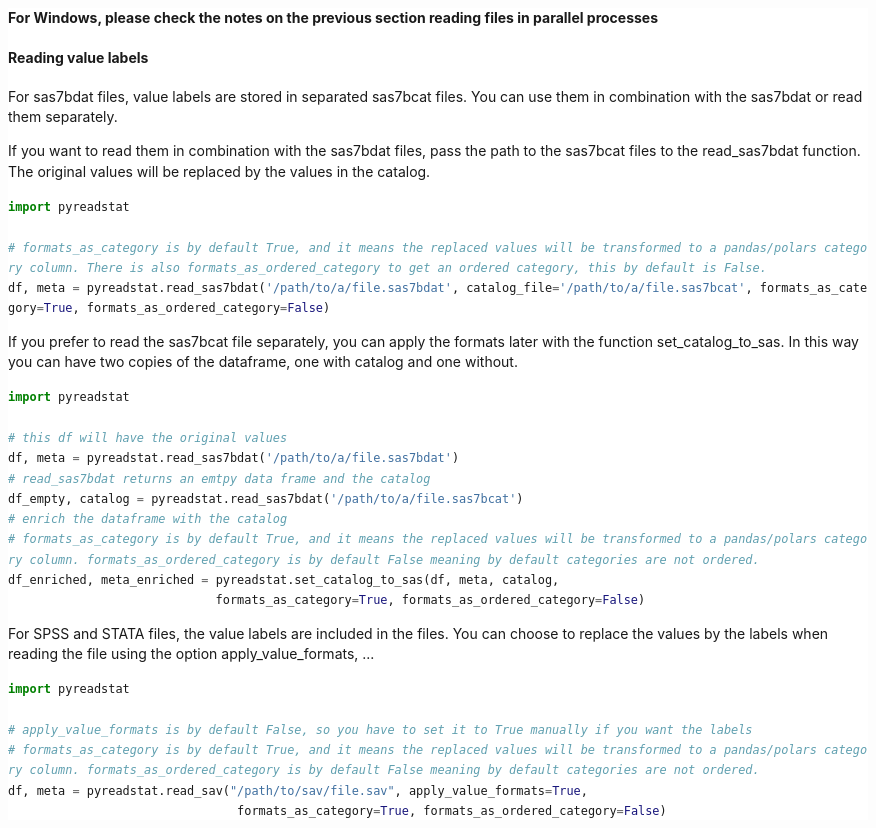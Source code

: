 **For Windows, please check the notes on the previous section reading files in parallel processes**

#### Reading value labels

For sas7bdat files, value labels are stored in separated sas7bcat files. You can use them in combination with the sas7bdat
or read them separately.

If you want to read them in combination with the sas7bdat files, pass the path to the sas7bcat files to the read_sas7bdat
function. The original values will be replaced by the values in the catalog.

```python
import pyreadstat

# formats_as_category is by default True, and it means the replaced values will be transformed to a pandas/polars category column. There is also formats_as_ordered_category to get an ordered category, this by default is False.
df, meta = pyreadstat.read_sas7bdat('/path/to/a/file.sas7bdat', catalog_file='/path/to/a/file.sas7bcat', formats_as_category=True, formats_as_ordered_category=False)
```

If you prefer to read the sas7bcat file separately, you can apply the formats later with the function set_catalog_to_sas.
In this way you can have two copies of the dataframe, one with catalog and one without.

```python
import pyreadstat

# this df will have the original values
df, meta = pyreadstat.read_sas7bdat('/path/to/a/file.sas7bdat')
# read_sas7bdat returns an emtpy data frame and the catalog
df_empty, catalog = pyreadstat.read_sas7bdat('/path/to/a/file.sas7bcat')
# enrich the dataframe with the catalog
# formats_as_category is by default True, and it means the replaced values will be transformed to a pandas/polars category column. formats_as_ordered_category is by default False meaning by default categories are not ordered.
df_enriched, meta_enriched = pyreadstat.set_catalog_to_sas(df, meta, catalog, 
                             formats_as_category=True, formats_as_ordered_category=False)
```

For SPSS and STATA files, the value labels are included in the files. You can choose to replace the values by the labels
when reading the file using the option apply_value_formats, ...

```python
import pyreadstat

# apply_value_formats is by default False, so you have to set it to True manually if you want the labels
# formats_as_category is by default True, and it means the replaced values will be transformed to a pandas/polars category column. formats_as_ordered_category is by default False meaning by default categories are not ordered.
df, meta = pyreadstat.read_sav("/path/to/sav/file.sav", apply_value_formats=True, 
                                formats_as_category=True, formats_as_ordered_category=False)
```
